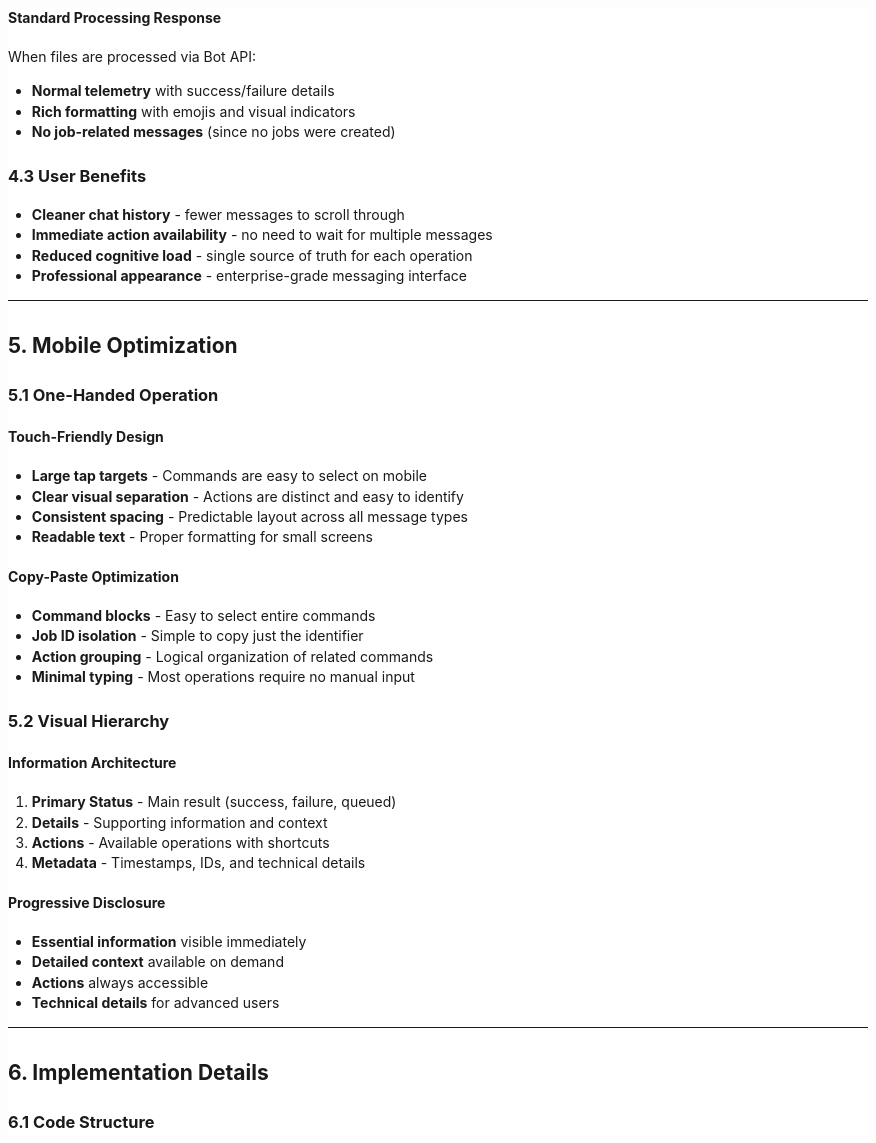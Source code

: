 #### **Standard Processing Response**
When files are processed via Bot API:
- **Normal telemetry** with success/failure details
- **Rich formatting** with emojis and visual indicators
- **No job-related messages** (since no jobs were created)

### 4.3 User Benefits
- **Cleaner chat history** - fewer messages to scroll through
- **Immediate action availability** - no need to wait for multiple messages
- **Reduced cognitive load** - single source of truth for each operation
- **Professional appearance** - enterprise-grade messaging interface

---

## 5. Mobile Optimization

### 5.1 One-Handed Operation

#### **Touch-Friendly Design**
- **Large tap targets** - Commands are easy to select on mobile
- **Clear visual separation** - Actions are distinct and easy to identify
- **Consistent spacing** - Predictable layout across all message types
- **Readable text** - Proper formatting for small screens

#### **Copy-Paste Optimization**
- **Command blocks** - Easy to select entire commands
- **Job ID isolation** - Simple to copy just the identifier
- **Action grouping** - Logical organization of related commands
- **Minimal typing** - Most operations require no manual input

### 5.2 Visual Hierarchy

#### **Information Architecture**
1. **Primary Status** - Main result (success, failure, queued)
2. **Details** - Supporting information and context
3. **Actions** - Available operations with shortcuts
4. **Metadata** - Timestamps, IDs, and technical details

#### **Progressive Disclosure**
- **Essential information** visible immediately
- **Detailed context** available on demand
- **Actions** always accessible
- **Technical details** for advanced users

---

## 6. Implementation Details

### 6.1 Code Structure
